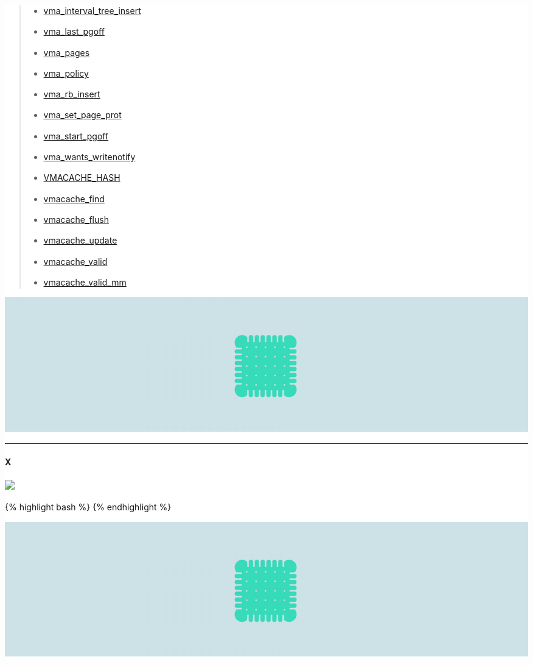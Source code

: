 >
>   - [vma_interval_tree_insert](#D30023)
>
>   - [vma_last_pgoff](#D30025)
>
>   - [vma_pages](#D30022)
>
>   - [vma_policy](#D30052)
>
>   - [vma_rb_insert](#D30019)
>
>   - [vma_set_page_prot](#D30051)
>
>   - [vma_start_pgoff](#D30024)
>
>   - [vma_wants_writenotify](#D30050)
>
>   - [VMACACHE_HASH](#D30005)
>
>   - [vmacache_find](#D30007)
>
>   - [vmacache_flush](#D30009)
>
>   - [vmacache_update](#D30010)
>
>   - [vmacache_valid](#D30008)
>
>   - [vmacache_valid_mm](#D30006)

![](/assets/PDB/BiscuitOS/kernel/IND000100.png)

---------------------------------------------

#### <span id="D3000X">X</span>

![](/assets/PDB/HK/TH000.png)

{% highlight bash %}
{% endhighlight %}

![](/assets/PDB/BiscuitOS/kernel/IND000100.png)
